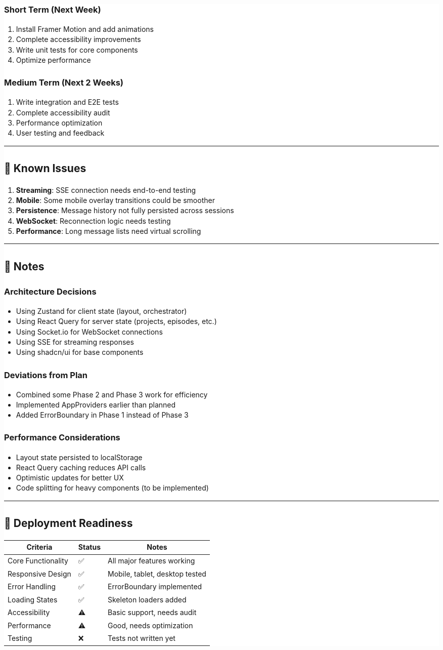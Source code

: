### Short Term (Next Week)
1. Install Framer Motion and add animations
2. Complete accessibility improvements
3. Write unit tests for core components
4. Optimize performance

### Medium Term (Next 2 Weeks)
1. Write integration and E2E tests
2. Complete accessibility audit
3. Performance optimization
4. User testing and feedback

---

## 🐛 Known Issues

1. **Streaming**: SSE connection needs end-to-end testing
2. **Mobile**: Some mobile overlay transitions could be smoother
3. **Persistence**: Message history not fully persisted across sessions
4. **WebSocket**: Reconnection logic needs testing
5. **Performance**: Long message lists need virtual scrolling

---

## 📝 Notes

### Architecture Decisions
- Using Zustand for client state (layout, orchestrator)
- Using React Query for server state (projects, episodes, etc.)
- Using Socket.io for WebSocket connections
- Using SSE for streaming responses
- Using shadcn/ui for base components

### Deviations from Plan
- Combined some Phase 2 and Phase 3 work for efficiency
- Implemented AppProviders earlier than planned
- Added ErrorBoundary in Phase 1 instead of Phase 3

### Performance Considerations
- Layout state persisted to localStorage
- React Query caching reduces API calls
- Optimistic updates for better UX
- Code splitting for heavy components (to be implemented)

---

## 🚀 Deployment Readiness

| Criteria | Status | Notes |
|----------|--------|-------|
| Core Functionality | ✅ | All major features working |
| Responsive Design | ✅ | Mobile, tablet, desktop tested |
| Error Handling | ✅ | ErrorBoundary implemented |
| Loading States | ✅ | Skeleton loaders added |
| Accessibility | ⚠️ | Basic support, needs audit |
| Performance | ⚠️ | Good, needs optimization |
| Testing | ❌ | Tests not written yet |